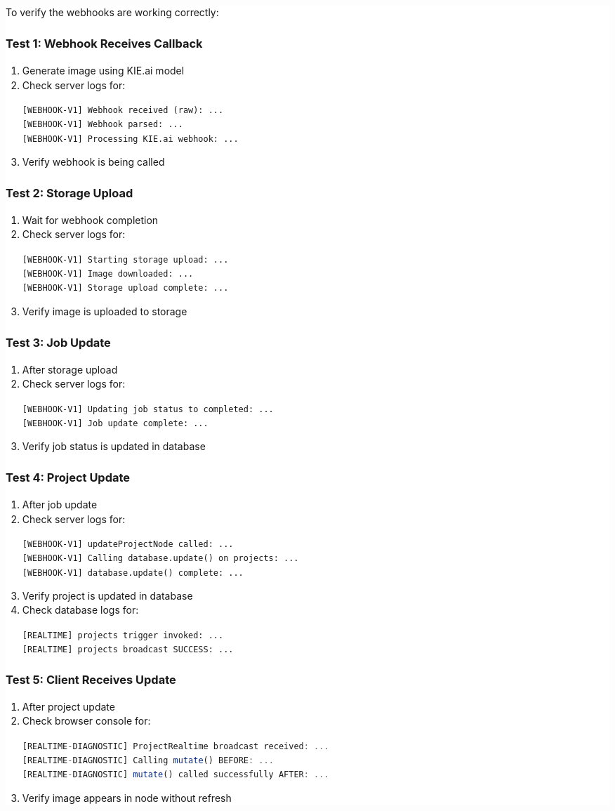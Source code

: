 To verify the webhooks are working correctly:

### Test 1: Webhook Receives Callback

1. Generate image using KIE.ai model
2. Check server logs for:
   ```
   [WEBHOOK-V1] Webhook received (raw): ...
   [WEBHOOK-V1] Webhook parsed: ...
   [WEBHOOK-V1] Processing KIE.ai webhook: ...
   ```
3. Verify webhook is being called

### Test 2: Storage Upload

1. Wait for webhook completion
2. Check server logs for:
   ```
   [WEBHOOK-V1] Starting storage upload: ...
   [WEBHOOK-V1] Image downloaded: ...
   [WEBHOOK-V1] Storage upload complete: ...
   ```
3. Verify image is uploaded to storage

### Test 3: Job Update

1. After storage upload
2. Check server logs for:
   ```
   [WEBHOOK-V1] Updating job status to completed: ...
   [WEBHOOK-V1] Job update complete: ...
   ```
3. Verify job status is updated in database

### Test 4: Project Update

1. After job update
2. Check server logs for:
   ```
   [WEBHOOK-V1] updateProjectNode called: ...
   [WEBHOOK-V1] Calling database.update() on projects: ...
   [WEBHOOK-V1] database.update() complete: ...
   ```
3. Verify project is updated in database
4. Check database logs for:
   ```
   [REALTIME] projects trigger invoked: ...
   [REALTIME] projects broadcast SUCCESS: ...
   ```

### Test 5: Client Receives Update

1. After project update
2. Check browser console for:
   ```javascript
   [REALTIME-DIAGNOSTIC] ProjectRealtime broadcast received: ...
   [REALTIME-DIAGNOSTIC] Calling mutate() BEFORE: ...
   [REALTIME-DIAGNOSTIC] mutate() called successfully AFTER: ...
   ```
3. Verify image appears in node without refresh
